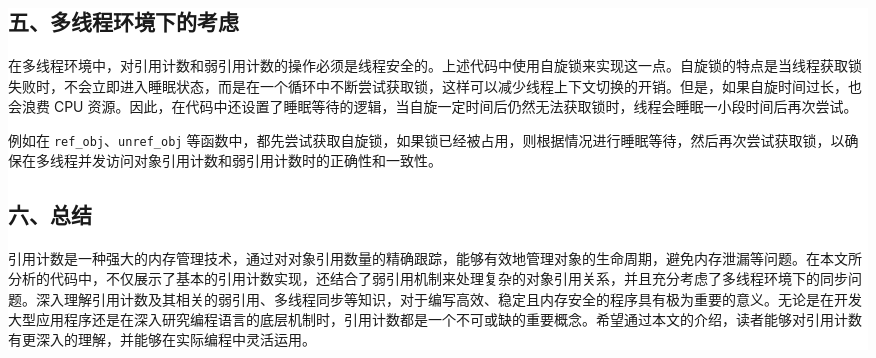 ## 五、多线程环境下的考虑
在多线程环境中，对引用计数和弱引用计数的操作必须是线程安全的。上述代码中使用自旋锁来实现这一点。自旋锁的特点是当线程获取锁失败时，不会立即进入睡眠状态，而是在一个循环中不断尝试获取锁，这样可以减少线程上下文切换的开销。但是，如果自旋时间过长，也会浪费 CPU 资源。因此，在代码中还设置了睡眠等待的逻辑，当自旋一定时间后仍然无法获取锁时，线程会睡眠一小段时间后再次尝试。

例如在 `ref_obj`、`unref_obj` 等函数中，都先尝试获取自旋锁，如果锁已经被占用，则根据情况进行睡眠等待，然后再次尝试获取锁，以确保在多线程并发访问对象引用计数和弱引用计数时的正确性和一致性。

## 六、总结
引用计数是一种强大的内存管理技术，通过对对象引用数量的精确跟踪，能够有效地管理对象的生命周期，避免内存泄漏等问题。在本文所分析的代码中，不仅展示了基本的引用计数实现，还结合了弱引用机制来处理复杂的对象引用关系，并且充分考虑了多线程环境下的同步问题。深入理解引用计数及其相关的弱引用、多线程同步等知识，对于编写高效、稳定且内存安全的程序具有极为重要的意义。无论是在开发大型应用程序还是在深入研究编程语言的底层机制时，引用计数都是一个不可或缺的重要概念。希望通过本文的介绍，读者能够对引用计数有更深入的理解，并能够在实际编程中灵活运用。